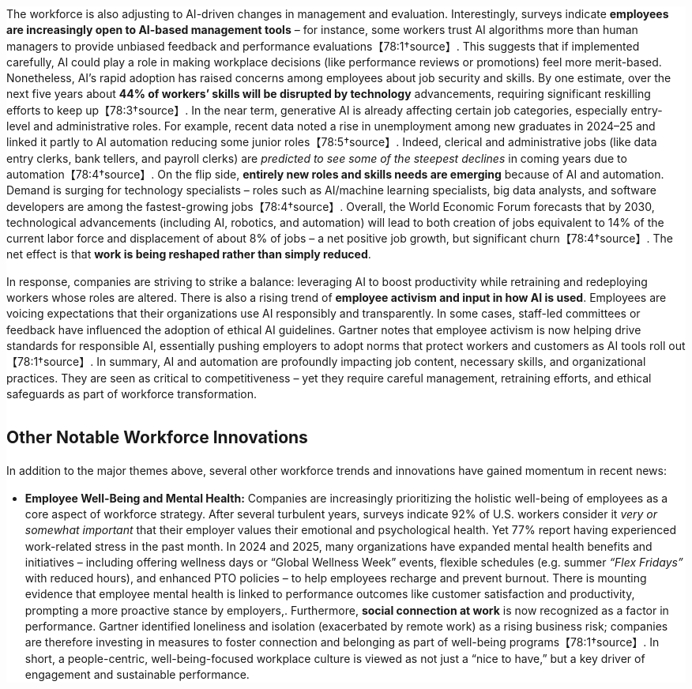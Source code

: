 The workforce is also adjusting to AI-driven changes in management and evaluation. Interestingly, surveys indicate **employees are increasingly open to AI-based management tools** – for instance, some workers trust AI algorithms more than human managers to provide unbiased feedback and performance evaluations【78:1†source】. This suggests that if implemented carefully, AI could play a role in making workplace decisions (like performance reviews or promotions) feel more merit-based. Nonetheless, AI’s rapid adoption has raised concerns among employees about job security and skills. By one estimate, over the next five years about **44% of workers’ skills will be disrupted by technology** advancements, requiring significant reskilling efforts to keep up【78:3†source】. In the near term, generative AI is already affecting certain job categories, especially entry-level and administrative roles. For example, recent data noted a rise in unemployment among new graduates in 2024–25 and linked it partly to AI automation reducing some junior roles【78:5†source】. Indeed, clerical and administrative jobs (like data entry clerks, bank tellers, and payroll clerks) are *predicted to see some of the steepest declines* in coming years due to automation【78:4†source】. On the flip side, **entirely new roles and skills needs are emerging** because of AI and automation. Demand is surging for technology specialists – roles such as AI/machine learning specialists, big data analysts, and software developers are among the fastest-growing jobs【78:4†source】. Overall, the World Economic Forum forecasts that by 2030, technological advancements (including AI, robotics, and automation) will lead to both creation of jobs equivalent to 14% of the current labor force and displacement of about 8% of jobs – a net positive job growth, but significant churn【78:4†source】. The net effect is that **work is being reshaped rather than simply reduced**. 

In response, companies are striving to strike a balance: leveraging AI to boost productivity while retraining and redeploying workers whose roles are altered. There is also a rising trend of **employee activism and input in how AI is used**. Employees are voicing expectations that their organizations use AI responsibly and transparently. In some cases, staff-led committees or feedback have influenced the adoption of ethical AI guidelines. Gartner notes that employee activism is now helping drive standards for responsible AI, essentially pushing employers to adopt norms that protect workers and customers as AI tools roll out【78:1†source】. In summary, AI and automation are profoundly impacting job content, necessary skills, and organizational practices. They are seen as critical to competitiveness – yet they require careful management, retraining efforts, and ethical safeguards as part of workforce transformation.

## Other Notable Workforce Innovations  
In addition to the major themes above, several other workforce trends and innovations have gained momentum in recent news:

- **Employee Well-Being and Mental Health:** Companies are increasingly prioritizing the holistic well-being of employees as a core aspect of workforce strategy. After several turbulent years, surveys indicate 92% of U.S. workers consider it *very or somewhat important* that their employer values their emotional and psychological health. Yet 77% report having experienced work-related stress in the past month. In 2024 and 2025, many organizations have expanded mental health benefits and initiatives – including offering wellness days or “Global Wellness Week” events, flexible schedules (e.g. summer *“Flex Fridays”* with reduced hours), and enhanced PTO policies – to help employees recharge and prevent burnout. There is mounting evidence that employee mental health is linked to performance outcomes like customer satisfaction and productivity, prompting a more proactive stance by employers,. Furthermore, **social connection at work** is now recognized as a factor in performance. Gartner identified loneliness and isolation (exacerbated by remote work) as a rising business risk; companies are therefore investing in measures to foster connection and belonging as part of well-being programs【78:1†source】. In short, a people-centric, well-being-focused workplace culture is viewed as not just a “nice to have,” but a key driver of engagement and sustainable performance.
